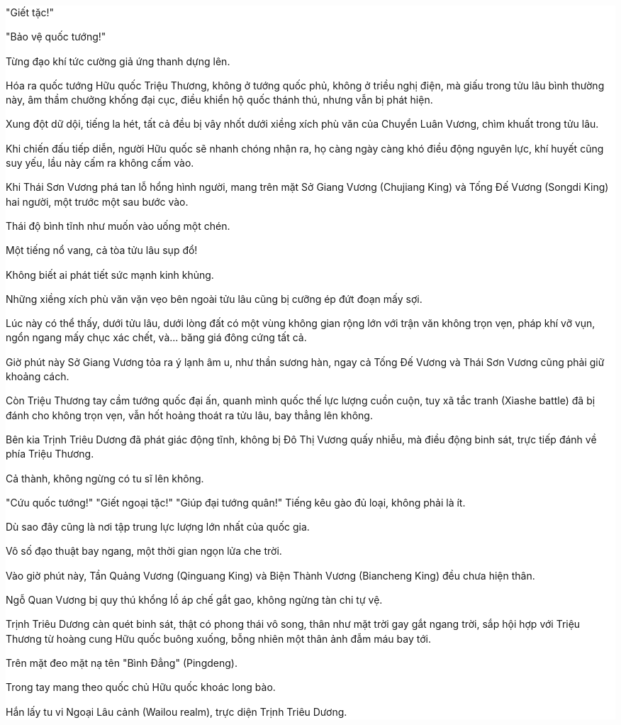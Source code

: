"Giết tặc!"

"Bảo vệ quốc tướng!"

Từng đạo khí tức cường giả ứng thanh dựng lên.

Hóa ra quốc tướng Hữu quốc Triệu Thương, không ở tướng quốc phủ, không ở triều nghị điện, mà giấu trong tửu lâu bình thường này, âm thầm chưởng khống đại cục, điều khiển hộ quốc thánh thú, nhưng vẫn bị phát hiện.

Xung đột dữ dội, tiếng la hét, tất cả đều bị vây nhốt dưới xiềng xích phù văn của Chuyển Luân Vương, chìm khuất trong tửu lâu.

Khi chiến đấu tiếp diễn, người Hữu quốc sẽ nhanh chóng nhận ra, họ càng ngày càng khó điều động nguyên lực, khí huyết cũng suy yếu, lầu này cấm ra không cấm vào.

Khi Thái Sơn Vương phá tan lỗ hổng hình người, mang trên mặt Sở Giang Vương (Chujiang King) và Tống Đế Vương (Songdi King) hai người, một trước một sau bước vào.

Thái độ bình tĩnh như muốn vào uống một chén.

Một tiếng nổ vang, cả tòa tửu lâu sụp đổ!

Không biết ai phát tiết sức mạnh kinh khủng.

Những xiềng xích phù văn vặn vẹo bên ngoài tửu lâu cũng bị cưỡng ép đứt đoạn mấy sợi.

Lúc này có thể thấy, dưới tửu lâu, dưới lòng đất có một vùng không gian rộng lớn với trận văn không trọn vẹn, pháp khí vỡ vụn, ngổn ngang mấy chục xác chết, và... băng giá đông cứng tất cả.

Giờ phút này Sở Giang Vương tỏa ra ý lạnh âm u, như thần sương hàn, ngay cả Tống Đế Vương và Thái Sơn Vương cũng phải giữ khoảng cách.

Còn Triệu Thương tay cầm tướng quốc đại ấn, quanh mình quốc thế lực lượng cuồn cuộn, tuy xã tắc tranh (Xiashe battle) đã bị đánh cho không trọn vẹn, vẫn hốt hoảng thoát ra tửu lâu, bay thẳng lên không.

Bên kia Trịnh Triêu Dương đã phát giác động tĩnh, không bị Đô Thị Vương quấy nhiễu, mà điều động binh sát, trực tiếp đánh về phía Triệu Thương.

Cả thành, không ngừng có tu sĩ lên không.

"Cứu quốc tướng!" "Giết ngoại tặc!" "Giúp đại tướng quân!" Tiếng kêu gào đủ loại, không phải là ít.

Dù sao đây cũng là nơi tập trung lực lượng lớn nhất của quốc gia.

Vô số đạo thuật bay ngang, một thời gian ngọn lửa che trời.

Vào giờ phút này, Tần Quảng Vương (Qinguang King) và Biện Thành Vương (Biancheng King) đều chưa hiện thân.

Ngỗ Quan Vương bị quy thú khổng lồ áp chế gắt gao, không ngừng tàn chi tự vệ.

Trịnh Triêu Dương càn quét binh sát, thật có phong thái vô song, thân như mặt trời gay gắt ngang trời, sắp hội hợp với Triệu Thương từ hoàng cung Hữu quốc buông xuống, bỗng nhiên một thân ảnh đẫm máu bay tới.

Trên mặt đeo mặt nạ tên "Bình Đẳng" (Pingdeng).

Trong tay mang theo quốc chủ Hữu quốc khoác long bào.

Hắn lấy tu vi Ngoại Lâu cảnh (Wailou realm), trực diện Trịnh Triêu Dương.

